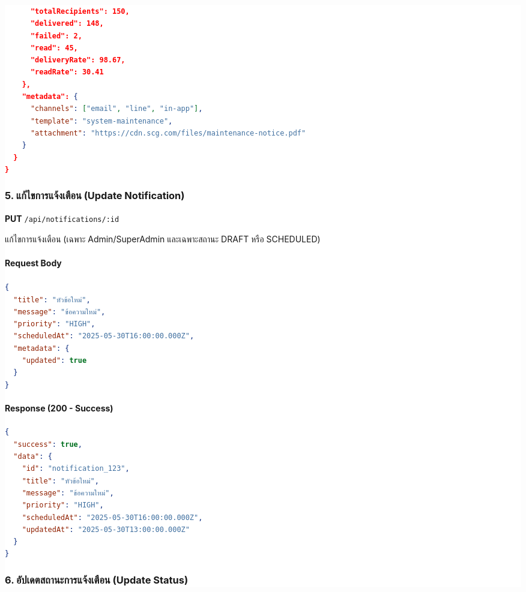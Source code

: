 ```json
      "totalRecipients": 150,
      "delivered": 148,
      "failed": 2,
      "read": 45,
      "deliveryRate": 98.67,
      "readRate": 30.41
    },
    "metadata": {
      "channels": ["email", "line", "in-app"],
      "template": "system-maintenance",
      "attachment": "https://cdn.scg.com/files/maintenance-notice.pdf"
    }
  }
}
```

### 5. แก้ไขการแจ้งเตือน (Update Notification)

**PUT** `/api/notifications/:id`

แก้ไขการแจ้งเตือน (เฉพาะ Admin/SuperAdmin และเฉพาะสถานะ DRAFT หรือ SCHEDULED)

#### Request Body
```json
{
  "title": "หัวข้อใหม่",
  "message": "ข้อความใหม่",
  "priority": "HIGH",
  "scheduledAt": "2025-05-30T16:00:00.000Z",
  "metadata": {
    "updated": true
  }
}
```

#### Response (200 - Success)
```json
{
  "success": true,
  "data": {
    "id": "notification_123",
    "title": "หัวข้อใหม่",
    "message": "ข้อความใหม่",
    "priority": "HIGH",
    "scheduledAt": "2025-05-30T16:00:00.000Z",
    "updatedAt": "2025-05-30T13:00:00.000Z"
  }
}
```

### 6. อัปเดตสถานะการแจ้งเตือน (Update Status)
